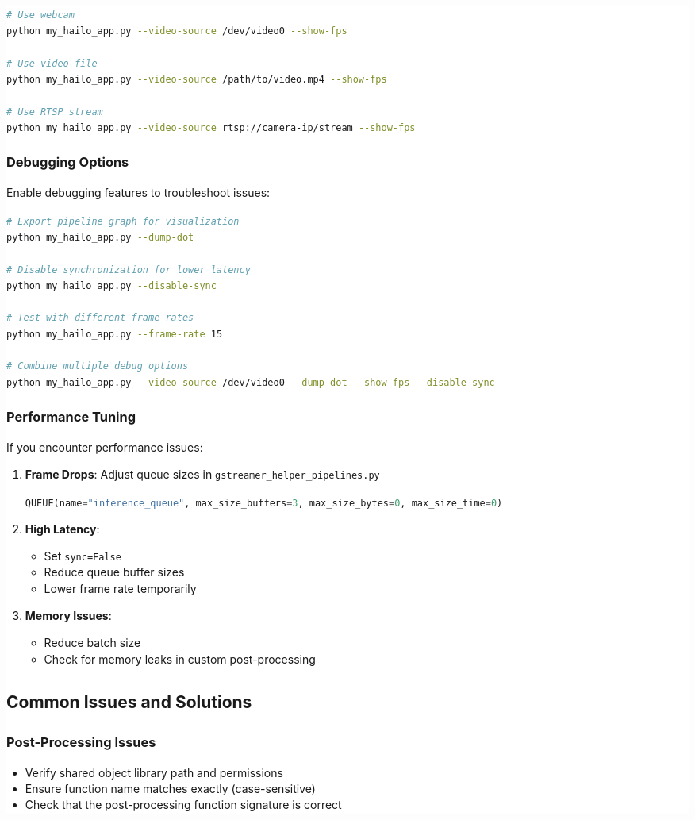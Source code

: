 ```bash
# Use webcam
python my_hailo_app.py --video-source /dev/video0 --show-fps

# Use video file  
python my_hailo_app.py --video-source /path/to/video.mp4 --show-fps

# Use RTSP stream
python my_hailo_app.py --video-source rtsp://camera-ip/stream --show-fps
```

### Debugging Options

Enable debugging features to troubleshoot issues:

```bash
# Export pipeline graph for visualization
python my_hailo_app.py --dump-dot

# Disable synchronization for lower latency
python my_hailo_app.py --disable-sync

# Test with different frame rates
python my_hailo_app.py --frame-rate 15

# Combine multiple debug options
python my_hailo_app.py --video-source /dev/video0 --dump-dot --show-fps --disable-sync
```

### Performance Tuning

If you encounter performance issues:

1. **Frame Drops**: Adjust queue sizes in `gstreamer_helper_pipelines.py`
   ```python
   QUEUE(name="inference_queue", max_size_buffers=3, max_size_bytes=0, max_size_time=0)
   ```

2. **High Latency**: 
   - Set `sync=False`
   - Reduce queue buffer sizes
   - Lower frame rate temporarily

3. **Memory Issues**:
   - Reduce batch size
   - Check for memory leaks in custom post-processing

## Common Issues and Solutions

### Post-Processing Issues
- Verify shared object library path and permissions
- Ensure function name matches exactly (case-sensitive)
- Check that the post-processing function signature is correct
